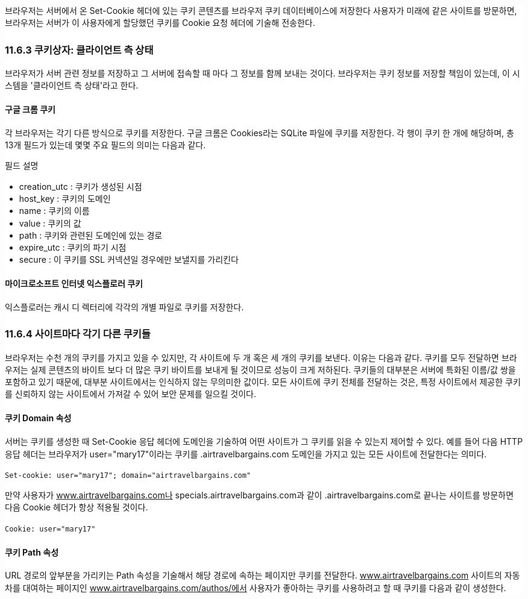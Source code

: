 브라우저는 서버에서 온 Set-Cookie 헤더에 있는 쿠키 콘텐츠를 브라우저 쿠키 데이터베이스에 저장한다
사용자가 미래에 같은 사이트를 방문하면, 브라우저는 서버가 이 사용자에게 할당했던 쿠키를 Cookie 요청 헤더에 기술해 전송한다.

### 11.6.3 쿠키상자: 클라이언트 측 상태

브라우저가 서버 관련 정보를 저장하고 그 서버에 접속할 때 마다 그 정보를 함께 보내는 것이다.
브라우저는 쿠키 정보를 저장할 책임이 있는데, 이 시스템을 '클라이언트 측 상태'라고 한다.

#### 구글 크롬 쿠키

각 브라우저는 각기 다른 방식으로 쿠키를 저장한다.
구글 크롬은 Cookies라는 SQLite 파일에 쿠키를 저장한다.
각 행이 쿠키 한 개에 해당하며, 총 13개 필드가 있는데 몇몇 주요 필드의 의미는 다음과 같다.

필드 설명

- creation_utc : 쿠키가 생성된 시점
- host_key : 쿠키의 도메인
- name : 쿠키의 이름
- value : 쿠키의 값
- path : 쿠키와 관련된 도메인에 있는 경로
- expire_utc : 쿠키의 파기 시점
- secure : 이 쿠키를 SSL 커넥션일 경우에만 보낼지를 가리킨다

#### 마이크로소프트 인터넷 익스플로러 쿠키

익스플로러는 캐시 디 렉터리에 각각의 개별 파일로 쿠키를 저장한다.

### 11.6.4 사이트마다 각기 다른 쿠키들

브라우저는 수천 개의 쿠키를 가지고 있을 수 있지만, 각 사이트에 두 개 혹은 세 개의 쿠키를 보낸다. 이유는 다음과 같다.
쿠키를 모두 전달하면 브라우저는 실제 콘텐츠의 바이트 보다 더 많은 쿠키 바이트를 보내게 될 것이므로 성능이 크게 저하된다.
쿠키들의 대부분은 서버에 특화된 이름/값 쌍을 포함하고 있기 때문에, 대부분 사이트에서는 인식하지 않는 무의미한 값이다.
모든 사이트에 쿠키 전체를 전달하는 것은, 특정 사이트에서 제공한 쿠키를 신뢰하지 않는 사이트에서 가져갈 수 있어 보안 문제를 일으킬 것이다.

#### 쿠키 Domain 속성

서버는 쿠키를 생성한 때 Set-Cookie 응답 헤더에 도메인을 기술하여 어떤 사이트가 그 쿠키를 읽을 수 있는지 제어할 수 있다.
예를 들어 다음 HTTP 응답 헤더는 브라우저가 user="mary17"이라는 쿠키를 .airtravelbargains.com 도메인을 가지고 있는 모든 사이트에 전달한다는 의미다.

```
Set-cookie: user="mary17"; domain="airtravelbargains.com"
```

만약 사용자가 www.airtravelbargains.com나 specials.airtravelbargains.com과 같이 .airtravelbargains.com로 끝나는 사이트를 방문하면 다음 Cookie 헤더가 항상 적용될 것이다.

```
Cookie: user="mary17"
```

#### 쿠키 Path 속성

URL 경로의 앞부분을 가리키는 Path 속성을 기술해서 해당 경로에 속하는 페이지만 쿠키를 전달한다.
www.airtravelbargains.com 사이트의 자동차를 대여하는 페이지인 www.airtravelbargains.com/authos/에서 사용자가 좋아하는 쿠키를 사용하려고 할 때 쿠키를 다음과 같이 생성한다.
